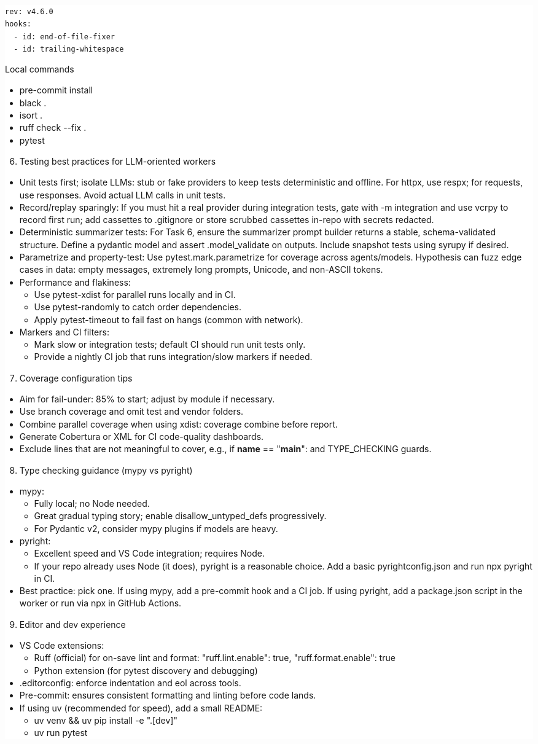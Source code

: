     rev: v4.6.0
    hooks:
      - id: end-of-file-fixer
      - id: trailing-whitespace

Local commands
- pre-commit install
- black .
- isort .
- ruff check --fix .
- pytest

6) Testing best practices for LLM-oriented workers
- Unit tests first; isolate LLMs: stub or fake providers to keep tests deterministic and offline. For httpx, use respx; for requests, use responses. Avoid actual LLM calls in unit tests.
- Record/replay sparingly: If you must hit a real provider during integration tests, gate with -m integration and use vcrpy to record first run; add cassettes to .gitignore or store scrubbed cassettes in-repo with secrets redacted.
- Deterministic summarizer tests: For Task 6, ensure the summarizer prompt builder returns a stable, schema-validated structure. Define a pydantic model and assert .model_validate on outputs. Include snapshot tests using syrupy if desired.
- Parametrize and property-test: Use pytest.mark.parametrize for coverage across agents/models. Hypothesis can fuzz edge cases in data: empty messages, extremely long prompts, Unicode, and non-ASCII tokens.
- Performance and flakiness:
  - Use pytest-xdist for parallel runs locally and in CI.
  - Use pytest-randomly to catch order dependencies.
  - Apply pytest-timeout to fail fast on hangs (common with network).
- Markers and CI filters:
  - Mark slow or integration tests; default CI should run unit tests only.
  - Provide a nightly CI job that runs integration/slow markers if needed.

7) Coverage configuration tips
- Aim for fail-under: 85% to start; adjust by module if necessary.
- Use branch coverage and omit test and vendor folders.
- Combine parallel coverage when using xdist: coverage combine before report.
- Generate Cobertura or XML for CI code-quality dashboards.
- Exclude lines that are not meaningful to cover, e.g., if __name__ == "__main__": and TYPE_CHECKING guards.

8) Type checking guidance (mypy vs pyright)
- mypy:
  - Fully local; no Node needed.
  - Great gradual typing story; enable disallow_untyped_defs progressively.
  - For Pydantic v2, consider mypy plugins if models are heavy.
- pyright:
  - Excellent speed and VS Code integration; requires Node.
  - If your repo already uses Node (it does), pyright is a reasonable choice. Add a basic pyrightconfig.json and run npx pyright in CI.
- Best practice: pick one. If using mypy, add a pre-commit hook and a CI job. If using pyright, add a package.json script in the worker or run via npx in GitHub Actions.

9) Editor and dev experience
- VS Code extensions:
  - Ruff (official) for on-save lint and format: "ruff.lint.enable": true, "ruff.format.enable": true
  - Python extension (for pytest discovery and debugging)
- .editorconfig: enforce indentation and eol across tools.
- Pre-commit: ensures consistent formatting and linting before code lands.
- If using uv (recommended for speed), add a small README:
  - uv venv && uv pip install -e ".[dev]"
  - uv run pytest
